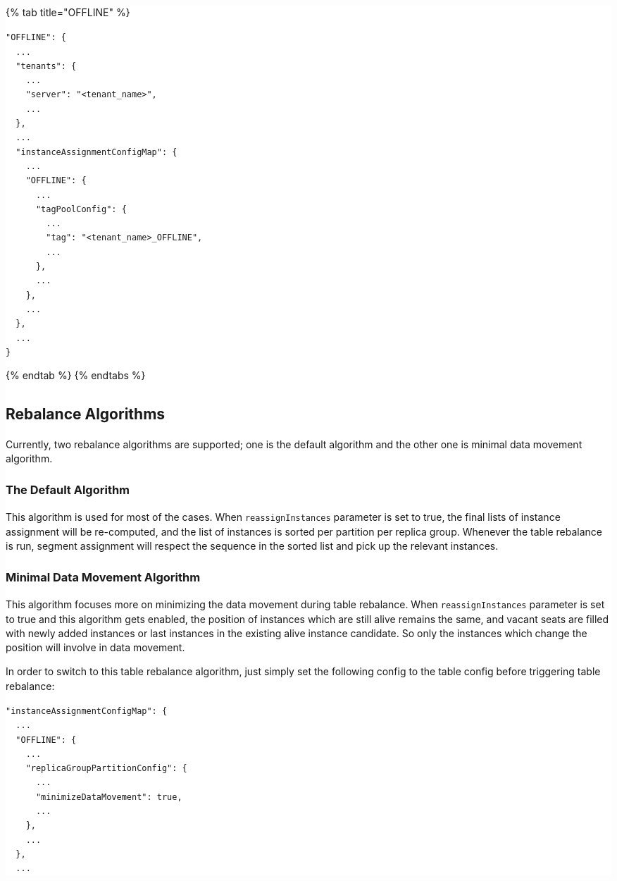 {% tab title="OFFLINE" %}
```
"OFFLINE": {
  ...
  "tenants": {
    ...
    "server": "<tenant_name>",
    ...
  },
  ...
  "instanceAssignmentConfigMap": {
    ...
    "OFFLINE": {
      ...
      "tagPoolConfig": {
        ...
        "tag": "<tenant_name>_OFFLINE",
        ...
      },
      ...
    },
    ...
  },
  ...
}
```
{% endtab %}
{% endtabs %}

## Rebalance Algorithms

Currently, two rebalance algorithms are supported; one is the default algorithm and the other one is minimal data movement algorithm.

### The Default Algorithm

This algorithm is used for most of the cases. When `reassignInstances` parameter is set to true, the final lists of instance assignment will be re-computed, and the list of instances is sorted per partition per replica group. Whenever the table rebalance is run, segment assignment will respect the sequence in the sorted list and pick up the relevant instances.

### Minimal Data Movement Algorithm

This algorithm focuses more on minimizing the data movement during table rebalance. When `reassignInstances` parameter is set to true and this algorithm gets enabled, the position of instances which are still alive remains the same, and vacant seats are filled with newly added instances or last instances in the existing alive instance candidate. So only the instances which change the position will involve in data movement.

In order to switch to this table rebalance algorithm, just simply set the following config to the table config before triggering table rebalance:

```
"instanceAssignmentConfigMap": {
  ...
  "OFFLINE": {
    ...
    "replicaGroupPartitionConfig": {
      ...
      "minimizeDataMovement": true,
      ...
    },
    ...
  },
  ...
```